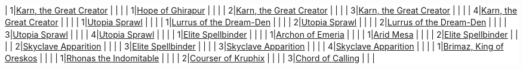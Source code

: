 |                    1|[Karn, the Great Creator](http://gatherer.wizards.com/Pages/Card/Details.aspx?multiverseid=460928)   |                     |                                                                                                        |
|                    1|[Hope of Ghirapur](http://gatherer.wizards.com/Pages/Card/Details.aspx?multiverseid=423821)          |                     |                                                                                                        |
|                    2|[Karn, the Great Creator](http://gatherer.wizards.com/Pages/Card/Details.aspx?multiverseid=460928)   |                     |                                                                                                        |
|                    3|[Karn, the Great Creator](http://gatherer.wizards.com/Pages/Card/Details.aspx?multiverseid=460928)   |                     |                                                                                                        |
|                    4|[Karn, the Great Creator](http://gatherer.wizards.com/Pages/Card/Details.aspx?multiverseid=460928)   |                     |                                                                                                        |
|                    1|[Utopia Sprawl](http://gatherer.wizards.com/Pages/Card/Details.aspx?multiverseid=442181)             |                     |                                                                                                        |
|                    1|[Lurrus of the Dream-Den](http://gatherer.wizards.com/Pages/Card/Details.aspx?multiverseid=479746)   |                     |                                                                                                        |
|                    2|[Utopia Sprawl](http://gatherer.wizards.com/Pages/Card/Details.aspx?multiverseid=442181)             |                     |                                                                                                        |
|                    2|[Lurrus of the Dream-Den](http://gatherer.wizards.com/Pages/Card/Details.aspx?multiverseid=479746)   |                     |                                                                                                        |
|                    3|[Utopia Sprawl](http://gatherer.wizards.com/Pages/Card/Details.aspx?multiverseid=442181)             |                     |                                                                                                        |
|                    4|[Utopia Sprawl](http://gatherer.wizards.com/Pages/Card/Details.aspx?multiverseid=442181)             |                     |                                                                                                        |
|                    1|[Elite Spellbinder](http://gatherer.wizards.com/Pages/Card/Details.aspx?multiverseid=513494)         |                     |                                                                                                        |
|                    1|[Archon of Emeria](http://gatherer.wizards.com/Pages/Card/Details.aspx?multiverseid=495594)          |                     |                                                                                                        |
|                    1|[Arid Mesa](http://gatherer.wizards.com/Pages/Card/Details.aspx?multiverseid=405092)                 |                     |                                                                                                        |
|                    2|[Elite Spellbinder](http://gatherer.wizards.com/Pages/Card/Details.aspx?multiverseid=513494)         |                     |                                                                                                        |
|                    2|[Skyclave Apparition](http://gatherer.wizards.com/Pages/Card/Details.aspx?multiverseid=495603)       |                     |                                                                                                        |
|                    3|[Elite Spellbinder](http://gatherer.wizards.com/Pages/Card/Details.aspx?multiverseid=513494)         |                     |                                                                                                        |
|                    3|[Skyclave Apparition](http://gatherer.wizards.com/Pages/Card/Details.aspx?multiverseid=495603)       |                     |                                                                                                        |
|                    4|[Skyclave Apparition](http://gatherer.wizards.com/Pages/Card/Details.aspx?multiverseid=495603)       |                     |                                                                                                        |
|                    1|[Brimaz, King of Oreskos](http://gatherer.wizards.com/Pages/Card/Details.aspx?multiverseid=378377)   |                     |                                                                                                        |
|                    1|[Rhonas the Indomitable](http://gatherer.wizards.com/Pages/Card/Details.aspx?multiverseid=426884)    |                     |                                                                                                        |
|                    2|[Courser of Kruphix](http://gatherer.wizards.com/Pages/Card/Details.aspx?multiverseid=442153)        |                     |                                                                                                        |
|                    3|[Chord of Calling](http://gatherer.wizards.com/Pages/Card/Details.aspx?multiverseid=383209)          |                     |                                                                                                        |